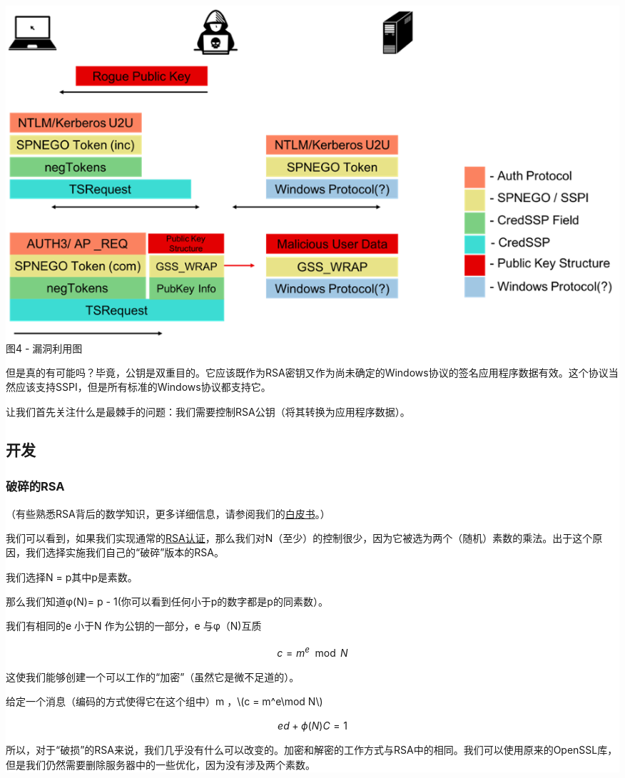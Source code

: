 ![](./Images/CVE-2018-0886/1.4.webp)
图4 - 漏洞利用图

但是真的有可能吗？毕竟，公钥是双重目的。它应该既作为RSA密钥又作为尚未确定的Windows协议的签名应用程序数据有效。这个协议当然应该支持SSPI，但是所有标准的Windows协议都支持它。

让我们首先关注什么是最棘手的问题：我们需要控制RSA公钥（将其转换为应用程序数据）。

## 开发

### 破碎的RSA

（有些熟悉RSA背后的数学知识，更多详细信息，请参阅我们的[白皮书](https://www.preempt.com/wp-content/uploads/White_paper_CredSSP.pdf)。）

我们可以看到，如果我们实现通常的[RSA认证](https://en.wikipedia.org/wiki/RSA_(cryptosystem))，那么我们对N（至少）的控制很少，因为它被选为两个（随机）素数的乘法。出于这个原因，我们选择实施我们自己的“破碎”版本的RSA。

我们选择N = p其中p是素数。

那么我们知道φ(N)= p - 1(你可以看到任何小于p的数字都是p的同素数）。

我们有相同的e 小于N 作为公钥的一部分，e 与φ（N)互质

$$c = m^e\mod N$$

这使我们能够创建一个可以工作的“加密”（虽然它是微不足道的）。

给定一个消息（编码的方式使得它在这个组中）m ，\\(c = m^e\mod N\\)

$$ed + \phi(N)C=1$$

所以，对于“破损”的RSA来说，我们几乎没有什么可以改变的。加密和解密的工作方式与RSA中的相同。我们可以使用原来的O​​penSSL库，但是我们仍然需要删除服务器中的一些优化，因为没有涉及两个素数。
